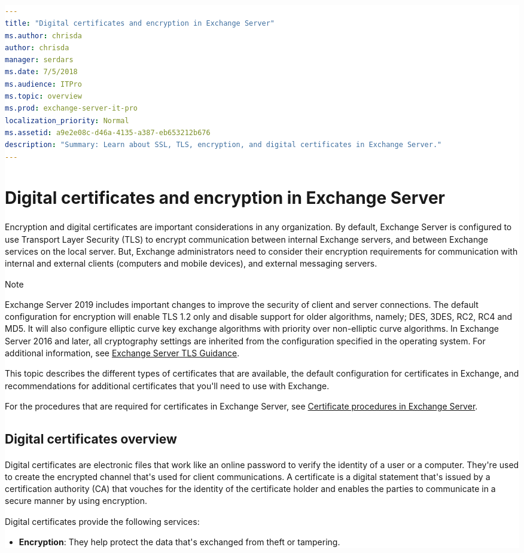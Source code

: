 ```yaml
---
title: "Digital certificates and encryption in Exchange Server"
ms.author: chrisda
author: chrisda
manager: serdars
ms.date: 7/5/2018
ms.audience: ITPro
ms.topic: overview
ms.prod: exchange-server-it-pro
localization_priority: Normal
ms.assetid: a9e2e08c-d46a-4135-a387-eb653212b676
description: "Summary: Learn about SSL, TLS, encryption, and digital certificates in Exchange Server."
---
```


# Digital certificates and encryption in Exchange Server

Encryption and digital certificates are important considerations in any organization. By default, Exchange Server is configured to use Transport Layer Security (TLS) to encrypt communication between internal Exchange servers, and between Exchange services on the local server. But, Exchange administrators need to consider their encryption requirements for communication with internal and external clients (computers and mobile devices), and external messaging servers.
  
> [!NOTE]
> Exchange Server 2019 includes important changes to improve the security of client and server connections. The default configuration for encryption will enable TLS 1.2 only and disable support for older algorithms, namely; DES, 3DES, RC2, RC4 and MD5. It will also configure elliptic curve key exchange algorithms with priority over non-elliptic curve algorithms. In Exchange Server 2016 and later, all cryptography settings are inherited from the configuration specified in the operating system. For additional information, see [Exchange Server TLS Guidance](https://blogs.technet.microsoft.com/exchange/2018/01/26/exchange-server-tls-guidance-part-1-getting-ready-for-tls-1-2/).
  
This topic describes the different types of certificates that are available, the default configuration for certificates in Exchange, and recommendations for additional certificates that you'll need to use with Exchange.
  
For the procedures that are required for certificates in Exchange Server, see [Certificate procedures in Exchange Server](certificate-procedures.md).
  
## Digital certificates overview

Digital certificates are electronic files that work like an online password to verify the identity of a user or a computer. They're used to create the encrypted channel that's used for client communications. A certificate is a digital statement that's issued by a certification authority (CA) that vouches for the identity of the certificate holder and enables the parties to communicate in a secure manner by using encryption.
  
Digital certificates provide the following services:
  
- **Encryption**: They help protect the data that's exchanged from theft or tampering.
    